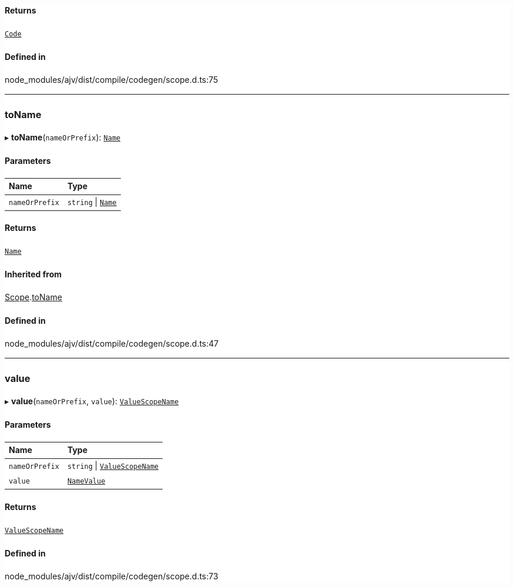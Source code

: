 #### Returns

[`Code`](../modules/verida_verifiable_credentials._internal_.md#code)

#### Defined in

node_modules/ajv/dist/compile/codegen/scope.d.ts:75

___

### toName

▸ **toName**(`nameOrPrefix`): [`Name`](verida_verifiable_credentials._internal_.Name.md)

#### Parameters

| Name | Type |
| :------ | :------ |
| `nameOrPrefix` | `string` \| [`Name`](verida_verifiable_credentials._internal_.Name.md) |

#### Returns

[`Name`](verida_verifiable_credentials._internal_.Name.md)

#### Inherited from

[Scope](verida_verifiable_credentials._internal_.Scope.md).[toName](verida_verifiable_credentials._internal_.Scope.md#toname)

#### Defined in

node_modules/ajv/dist/compile/codegen/scope.d.ts:47

___

### value

▸ **value**(`nameOrPrefix`, `value`): [`ValueScopeName`](verida_verifiable_credentials._internal_.ValueScopeName.md)

#### Parameters

| Name | Type |
| :------ | :------ |
| `nameOrPrefix` | `string` \| [`ValueScopeName`](verida_verifiable_credentials._internal_.ValueScopeName.md) |
| `value` | [`NameValue`](../interfaces/verida_verifiable_credentials._internal_.NameValue.md) |

#### Returns

[`ValueScopeName`](verida_verifiable_credentials._internal_.ValueScopeName.md)

#### Defined in

node_modules/ajv/dist/compile/codegen/scope.d.ts:73
